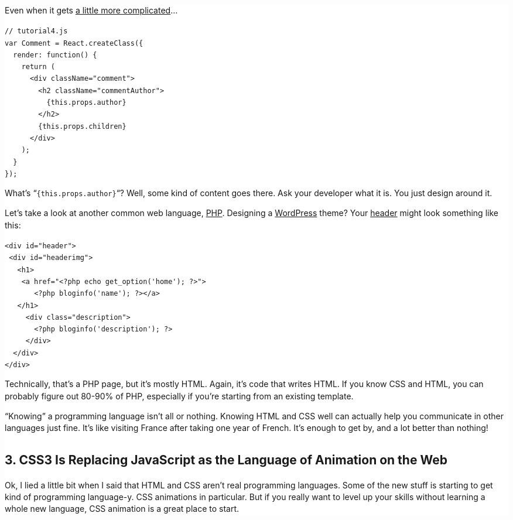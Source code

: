 Even when it gets [a little more complicated](http://facebook.github.io/react/docs/tutorial.html#using-props)…

```
// tutorial4.js
var Comment = React.createClass({
  render: function() {
    return (
      <div className="comment">
        <h2 className="commentAuthor">
          {this.props.author}
        </h2>
        {this.props.children}
      </div>
    );
  }
});
```

What’s “`{this.props.author}`“? Well, some kind of content goes there. Ask your developer what it is. You just design around it.

Let’s take a look at another common web language, [PHP](http://teamtreehouse.com/learn/php). Designing a [WordPress](http://teamtreehouse.com/learn/wordpress) theme? Your [header](https://codex.wordpress.org/Designing_Headers) might look something like this:

```
<div id="header">
 <div id="headerimg">
   <h1>
    <a href="<?php echo get_option('home'); ?>">
       <?php bloginfo('name'); ?></a>
   </h1>
     <div class="description">
       <?php bloginfo('description'); ?>
     </div>
  </div>
</div>
```

Technically, that’s a PHP page, but it’s mostly HTML. Again, it’s code that writes HTML. If you know CSS and HTML, you can probably figure out 80-90% of PHP, especially if you’re starting from an existing template.

“Knowing” a programming language isn’t all or nothing. Knowing HTML and CSS well can actually help you communicate in other languages just fine. It’s like visiting France after taking one year of French. It’s enough to get by, and a lot better than nothing!

3\. CSS3 Is Replacing JavaScript as the Language of Animation on the Web
------------------------------------------------------------------------

Ok, I lied a little bit when I said that HTML and CSS aren’t real programming languages. Some of the new stuff is starting to get kind of programming language-y. CSS animations in particular. But if you really want to level up your skills without learning a whole new language, CSS animation is a great place to start.
